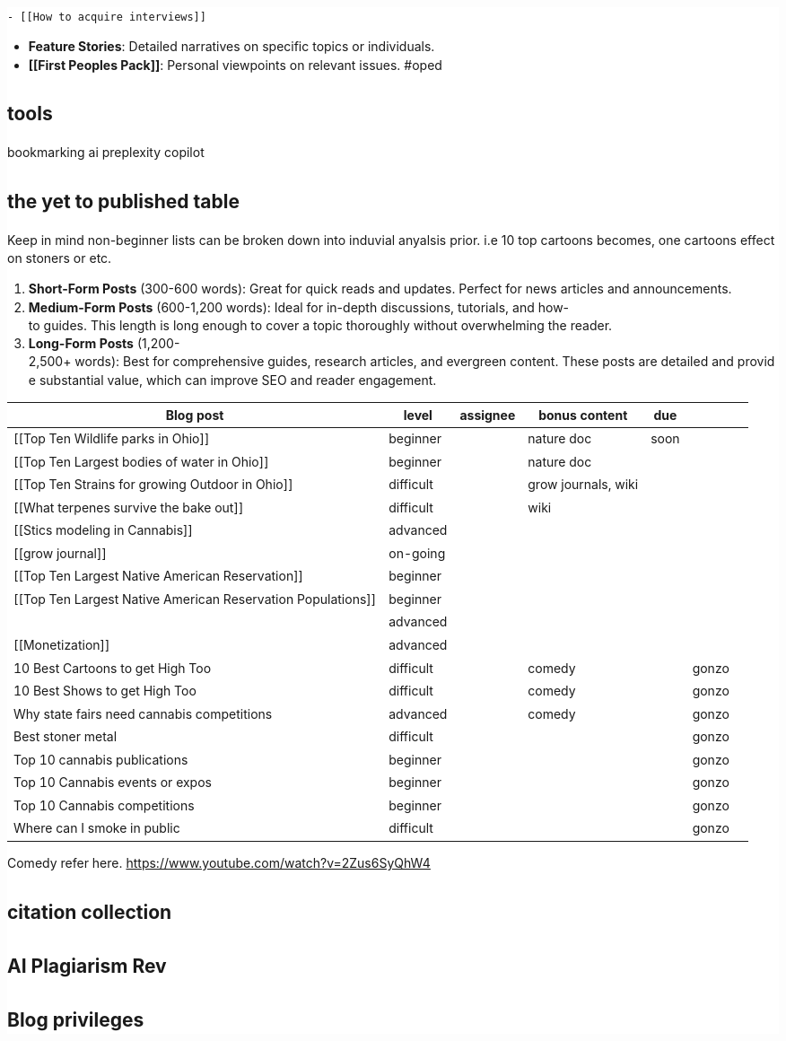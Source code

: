 	- [[How to acquire interviews]]
- **Feature Stories**: Detailed narratives on specific topics or individuals.
- **[[First Peoples Pack]]**: Personal viewpoints on relevant issues. #oped
## tools
bookmarking
ai
preplexity
copilot
## the yet to published table
Keep in mind non-beginner lists can be broken down into induvial anyalsis prior.
i.e 10 top cartoons becomes, one cartoons effect on stoners or etc.
1. **Short-Form Posts** (300-600 words): Great for quick reads and updates. Perfect for news articles and announcements.
2. **Medium-Form Posts** (600-1,200 words): Ideal for in-depth discussions, tutorials, and how-to guides. This length is long enough to cover a topic thoroughly without overwhelming the reader.
3. **Long-Form Posts** (1,200-2,500+ words): Best for comprehensive guides, research articles, and evergreen content. These posts are detailed and provide substantial value, which can improve SEO and reader engagement.

| Blog post                                                   | level     | assignee | bonus content       | due  |       |     |
| ----------------------------------------------------------- | --------- | -------- | ------------------- | ---- | ----- | --- |
| [[Top Ten Wildlife parks in Ohio]]<br>                      | beginner  |          | nature doc          | soon |       |     |
| [[Top Ten Largest bodies of water in Ohio]]<br>             | beginner  |          | nature doc          |      |       |     |
| [[Top Ten Strains for growing Outdoor in Ohio]]             | difficult |          | grow journals, wiki |      |       |     |
| [[What terpenes survive the bake out]]                      | difficult |          | wiki                |      |       |     |
| [[Stics modeling in Cannabis]]                              | advanced  |          |                     |      |       |     |
| [[grow journal]]                                            | on-going  |          |                     |      |       |     |
| [[Top Ten Largest Native American Reservation]]             | beginner  |          |                     |      |       |     |
| [[Top Ten Largest Native American Reservation Populations]] | beginner  |          |                     |      |       |     |
|                                                             | advanced  |          |                     |      |       |     |
| [[Monetization]]                                            | advanced  |          |                     |      |       |     |
| 10 Best Cartoons to get High Too                            | difficult |          | comedy              |      | gonzo |     |
| 10 Best Shows to get High Too                               | difficult |          | comedy              |      | gonzo |     |
| Why state fairs need cannabis competitions                  | advanced  |          | comedy              |      | gonzo |     |
| Best stoner metal                                           | difficult |          |                     |      | gonzo |     |
| Top 10 cannabis publications                                | beginner  |          |                     |      | gonzo |     |
| Top 10 Cannabis events or expos                             | beginner  |          |                     |      | gonzo |     |
| Top 10 Cannabis competitions                                | beginner  |          |                     |      | gonzo |     |
| Where can I smoke in public                                 | difficult |          |                     |      | gonzo |     |
Comedy refer here. https://www.youtube.com/watch?v=2Zus6SyQhW4
## citation collection
## AI Plagiarism Rev
## Blog privileges
